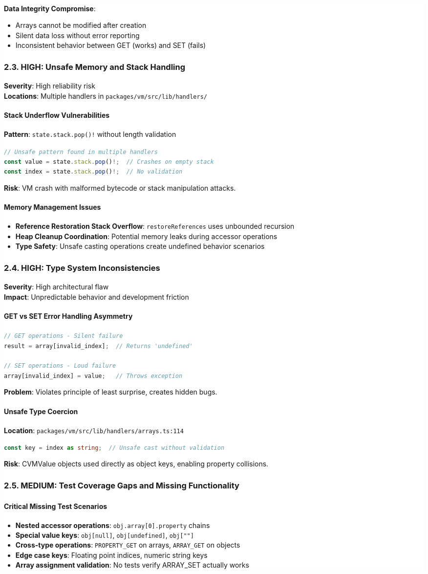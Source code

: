 **Data Integrity Compromise**:
- Arrays cannot be modified after creation
- Silent data loss without error reporting
- Inconsistent behavior between GET (works) and SET (fails)

### 2.3. HIGH: Unsafe Memory and Stack Handling  

**Severity**: High reliability risk  
**Locations**: Multiple handlers in `packages/vm/src/lib/handlers/`

#### Stack Underflow Vulnerabilities
**Pattern**: `state.stack.pop()!` without length validation
```typescript
// Unsafe pattern found in multiple handlers
const value = state.stack.pop()!;  // Crashes on empty stack
const index = state.stack.pop()!;  // No validation
```

**Risk**: VM crash with malformed bytecode or stack manipulation attacks.

#### Memory Management Issues
- **Reference Restoration Stack Overflow**: `restoreReferences` uses unbounded recursion
- **Heap Cleanup Coordination**: Potential memory leaks during accessor operations
- **Type Safety**: Unsafe casting operations create undefined behavior scenarios

### 2.4. HIGH: Type System Inconsistencies

**Severity**: High architectural flaw  
**Impact**: Unpredictable behavior and development friction

#### GET vs SET Error Handling Asymmetry
```typescript
// GET operations - Silent failure  
result = array[invalid_index];  // Returns 'undefined'

// SET operations - Loud failure
array[invalid_index] = value;   // Throws exception
```

**Problem**: Violates principle of least surprise, creates hidden bugs.

#### Unsafe Type Coercion
**Location**: `packages/vm/src/lib/handlers/arrays.ts:114`
```typescript
const key = index as string;  // Unsafe cast without validation
```

**Risk**: CVMValue objects used directly as object keys, enabling property collisions.

### 2.5. MEDIUM: Test Coverage Gaps and Missing Functionality

#### Critical Missing Test Scenarios
- **Nested accessor operations**: `obj.array[0].property` chains
- **Special value keys**: `obj[null]`, `obj[undefined]`, `obj[""]`  
- **Cross-type operations**: `PROPERTY_GET` on arrays, `ARRAY_GET` on objects
- **Edge case keys**: Floating point indices, numeric string keys
- **Array assignment validation**: No tests verify ARRAY_SET actually works
